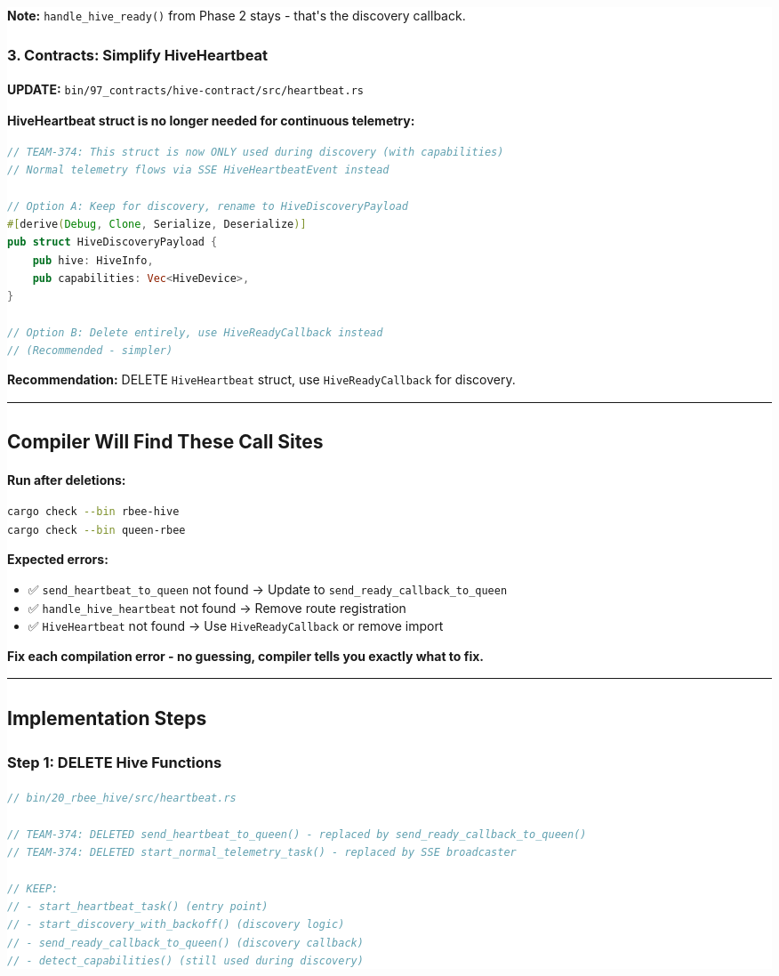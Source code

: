 **Note:** `handle_hive_ready()` from Phase 2 stays - that's the discovery callback.

### 3. Contracts: Simplify HiveHeartbeat

**UPDATE:** `bin/97_contracts/hive-contract/src/heartbeat.rs`

**HiveHeartbeat struct is no longer needed for continuous telemetry:**

```rust
// TEAM-374: This struct is now ONLY used during discovery (with capabilities)
// Normal telemetry flows via SSE HiveHeartbeatEvent instead

// Option A: Keep for discovery, rename to HiveDiscoveryPayload
#[derive(Debug, Clone, Serialize, Deserialize)]
pub struct HiveDiscoveryPayload {
    pub hive: HiveInfo,
    pub capabilities: Vec<HiveDevice>,
}

// Option B: Delete entirely, use HiveReadyCallback instead
// (Recommended - simpler)
```

**Recommendation:** DELETE `HiveHeartbeat` struct, use `HiveReadyCallback` for discovery.

---

## Compiler Will Find These Call Sites

**Run after deletions:**

```bash
cargo check --bin rbee-hive
cargo check --bin queen-rbee
```

**Expected errors:**
- ✅ `send_heartbeat_to_queen` not found → Update to `send_ready_callback_to_queen`
- ✅ `handle_hive_heartbeat` not found → Remove route registration
- ✅ `HiveHeartbeat` not found → Use `HiveReadyCallback` or remove import

**Fix each compilation error - no guessing, compiler tells you exactly what to fix.**

---

## Implementation Steps

### Step 1: DELETE Hive Functions

```rust
// bin/20_rbee_hive/src/heartbeat.rs

// TEAM-374: DELETED send_heartbeat_to_queen() - replaced by send_ready_callback_to_queen()
// TEAM-374: DELETED start_normal_telemetry_task() - replaced by SSE broadcaster

// KEEP:
// - start_heartbeat_task() (entry point)
// - start_discovery_with_backoff() (discovery logic)
// - send_ready_callback_to_queen() (discovery callback)
// - detect_capabilities() (still used during discovery)
```
